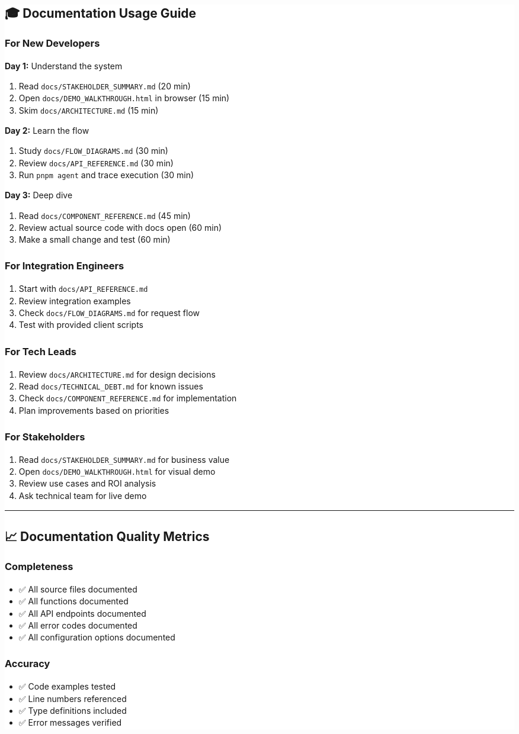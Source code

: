 
## 🎓 Documentation Usage Guide

### For New Developers
**Day 1:** Understand the system
1. Read `docs/STAKEHOLDER_SUMMARY.md` (20 min)
2. Open `docs/DEMO_WALKTHROUGH.html` in browser (15 min)
3. Skim `docs/ARCHITECTURE.md` (15 min)

**Day 2:** Learn the flow
1. Study `docs/FLOW_DIAGRAMS.md` (30 min)
2. Review `docs/API_REFERENCE.md` (30 min)
3. Run `pnpm agent` and trace execution (30 min)

**Day 3:** Deep dive
1. Read `docs/COMPONENT_REFERENCE.md` (45 min)
2. Review actual source code with docs open (60 min)
3. Make a small change and test (60 min)

### For Integration Engineers
1. Start with `docs/API_REFERENCE.md`
2. Review integration examples
3. Check `docs/FLOW_DIAGRAMS.md` for request flow
4. Test with provided client scripts

### For Tech Leads
1. Review `docs/ARCHITECTURE.md` for design decisions
2. Read `docs/TECHNICAL_DEBT.md` for known issues
3. Check `docs/COMPONENT_REFERENCE.md` for implementation
4. Plan improvements based on priorities

### For Stakeholders
1. Read `docs/STAKEHOLDER_SUMMARY.md` for business value
2. Open `docs/DEMO_WALKTHROUGH.html` for visual demo
3. Review use cases and ROI analysis
4. Ask technical team for live demo

---

## 📈 Documentation Quality Metrics

### Completeness
- ✅ All source files documented
- ✅ All functions documented
- ✅ All API endpoints documented
- ✅ All error codes documented
- ✅ All configuration options documented

### Accuracy
- ✅ Code examples tested
- ✅ Line numbers referenced
- ✅ Type definitions included
- ✅ Error messages verified
